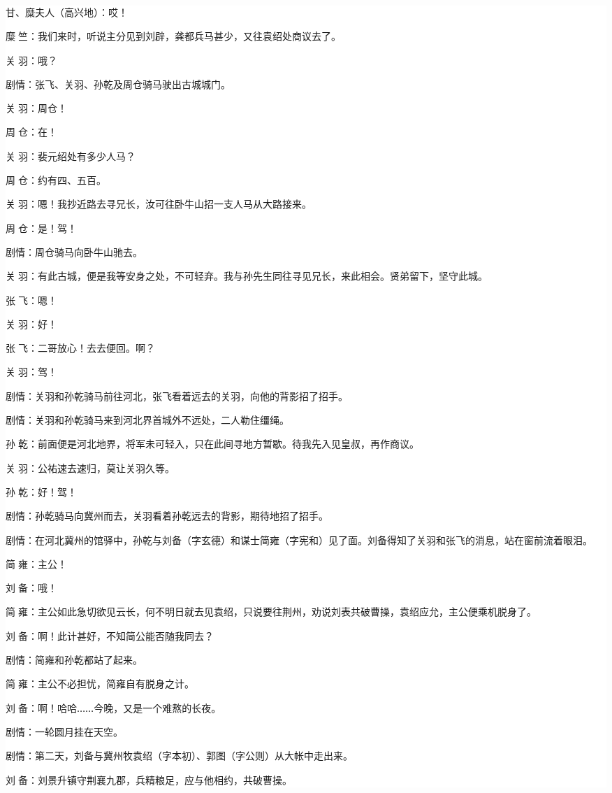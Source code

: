 甘、糜夫人（高兴地）：哎！

糜 竺：我们来时，听说主分见到刘辟，龚都兵马甚少，又往袁绍处商议去了。

关 羽：哦？

剧情：张飞、关羽、孙乾及周仓骑马驶出古城城门。

关 羽：周仓！

周 仓：在！

关 羽：裴元绍处有多少人马？

周 仓：约有四、五百。

关 羽：嗯！我抄近路去寻兄长，汝可往卧牛山招一支人马从大路接来。

周 仓：是！驾！

剧情：周仓骑马向卧牛山驰去。

关 羽：有此古城，便是我等安身之处，不可轻弃。我与孙先生同往寻见兄长，来此相会。贤弟留下，坚守此城。

张 飞：嗯！

关 羽：好！

张 飞：二哥放心！去去便回。啊？

关 羽：驾！

剧情：关羽和孙乾骑马前往河北，张飞看着远去的关羽，向他的背影招了招手。

剧情：关羽和孙乾骑马来到河北界首城外不远处，二人勒住缰绳。

孙 乾：前面便是河北地界，将军未可轻入，只在此间寻地方暂歇。待我先入见皇叔，再作商议。

关 羽：公祐速去速归，莫让关羽久等。

孙 乾：好！驾！

剧情：孙乾骑马向冀州而去，关羽看着孙乾远去的背影，期待地招了招手。

剧情：在河北冀州的馆驿中，孙乾与刘备（字玄德）和谋士简雍（字宪和）见了面。刘备得知了关羽和张飞的消息，站在窗前流着眼泪。

简 雍：主公！

刘 备：哦！

简 雍：主公如此急切欲见云长，何不明日就去见袁绍，只说要往荆州，劝说刘表共破曹操，袁绍应允，主公便乘机脱身了。

刘 备：啊！此计甚好，不知简公能否随我同去？

剧情：简雍和孙乾都站了起来。

简 雍：主公不必担忧，简雍自有脱身之计。

刘 备：啊！哈哈……今晚，又是一个难熬的长夜。

剧情：一轮圆月挂在天空。

剧情：第二天，刘备与冀州牧袁绍（字本初）、郭图（字公则）从大帐中走出来。

刘 备：刘景升镇守荆襄九郡，兵精粮足，应与他相约，共破曹操。
